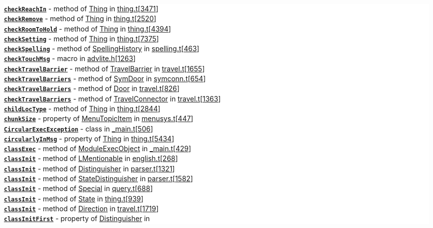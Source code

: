 [**`checkReachIn`**](../object/Thing.html#checkReachIn) - method of
[Thing](../object/Thing.html) in
[thing.t](../file/thing.t.html)\[[3471](../source/thing.t.html#3471)\]\
[**`checkRemove`**](../object/Thing.html#checkRemove) - method of
[Thing](../object/Thing.html) in
[thing.t](../file/thing.t.html)\[[2520](../source/thing.t.html#2520)\]\
[**`checkRoomToHold`**](../object/Thing.html#checkRoomToHold) - method
of [Thing](../object/Thing.html) in
[thing.t](../file/thing.t.html)\[[4394](../source/thing.t.html#4394)\]\
[**`checkSetting`**](../object/Thing.html#checkSetting) - method of
[Thing](../object/Thing.html) in
[thing.t](../file/thing.t.html)\[[7375](../source/thing.t.html#7375)\]\
[**`checkSpelling`**](../object/SpellingHistory.html#checkSpelling) -
method of [SpellingHistory](../object/SpellingHistory.html) in
[spelling.t](../file/spelling.t.html)\[[463](../source/spelling.t.html#463)\]\
[**`checkTouchMsg`**](../file/advlite.h.html#checkTouchMsg) - macro in
[advlite.h](../file/advlite.h.html)\[[1263](../source/advlite.h.html#1263)\]\
[**`checkTravelBarrier`**](../object/TravelBarrier.html#checkTravelBarrier) -
method of [TravelBarrier](../object/TravelBarrier.html) in
[travel.t](../file/travel.t.html)\[[1655](../source/travel.t.html#1655)\]\
[**`checkTravelBarriers`**](../object/SymDoor.html#checkTravelBarriers) -
method of [SymDoor](../object/SymDoor.html) in
[symconn.t](../file/symconn.t.html)\[[654](../source/symconn.t.html#654)\]\
[**`checkTravelBarriers`**](../object/Door.html#checkTravelBarriers) -
method of [Door](../object/Door.html) in
[travel.t](../file/travel.t.html)\[[826](../source/travel.t.html#826)\]\
[**`checkTravelBarriers`**](../object/TravelConnector.html#checkTravelBarriers) -
method of [TravelConnector](../object/TravelConnector.html) in
[travel.t](../file/travel.t.html)\[[1363](../source/travel.t.html#1363)\]\
[**`childLocType`**](../object/Thing.html#childLocType) - method of
[Thing](../object/Thing.html) in
[thing.t](../file/thing.t.html)\[[2844](../source/thing.t.html#2844)\]\
[**`chunkSize`**](../object/MenuTopicItem.html#chunkSize) - property of
[MenuTopicItem](../object/MenuTopicItem.html) in
[menusys.t](../file/menusys.t.html)\[[447](../source/menusys.t.html#447)\]\
[**`CircularExecException`**](../object/CircularExecException.html) -
class in
[\_main.t](../file/_main.t.html)\[[506](../source/_main.t.html#506)\]\
[**`circularlyInMsg`**](../object/Thing.html#circularlyInMsg) - property
of [Thing](../object/Thing.html) in
[thing.t](../file/thing.t.html)\[[5434](../source/thing.t.html#5434)\]\
[**`classExec`**](../object/ModuleExecObject.html#classExec) - method of
[ModuleExecObject](../object/ModuleExecObject.html) in
[\_main.t](../file/_main.t.html)\[[429](../source/_main.t.html#429)\]\
[**`classInit`**](../object/LMentionable.html#classInit) - method of
[LMentionable](../object/LMentionable.html) in
[english.t](../file/english.t.html)\[[268](../source/english.t.html#268)\]\
[**`classInit`**](../object/Distinguisher.html#classInit) - method of
[Distinguisher](../object/Distinguisher.html) in
[parser.t](../file/parser.t.html)\[[1321](../source/parser.t.html#1321)\]\
[**`classInit`**](../object/StateDistinguisher.html#classInit) - method
of [StateDistinguisher](../object/StateDistinguisher.html) in
[parser.t](../file/parser.t.html)\[[1582](../source/parser.t.html#1582)\]\
[**`classInit`**](../object/Special.html#classInit) - method of
[Special](../object/Special.html) in
[query.t](../file/query.t.html)\[[688](../source/query.t.html#688)\]\
[**`classInit`**](../object/State.html#classInit) - method of
[State](../object/State.html) in
[thing.t](../file/thing.t.html)\[[939](../source/thing.t.html#939)\]\
[**`classInit`**](../object/Direction.html#classInit) - method of
[Direction](../object/Direction.html) in
[travel.t](../file/travel.t.html)\[[1719](../source/travel.t.html#1719)\]\
[**`classInitFirst`**](../object/Distinguisher.html#classInitFirst) -
property of [Distinguisher](../object/Distinguisher.html) in